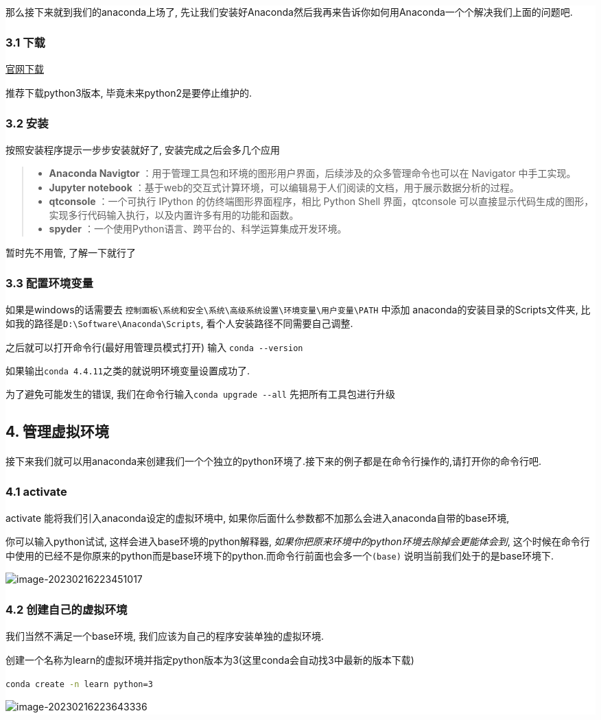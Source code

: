 那么接下来就到我们的anaconda上场了, 先让我们安装好Anaconda然后我再来告诉你如何用Anaconda一个个解决我们上面的问题吧.

### 3.1 下载

[官网下载](https://link.jianshu.com?t=https%3A%2F%2Fwww.anaconda.com%2Fdownload%2F)

推荐下载python3版本, 毕竟未来python2是要停止维护的.

### 3.2 安装

按照安装程序提示一步步安装就好了, 安装完成之后会多几个应用

> - **Anaconda Navigtor** ：用于管理工具包和环境的图形用户界面，后续涉及的众多管理命令也可以在 Navigator 中手工实现。
> - **Jupyter notebook** ：基于web的交互式计算环境，可以编辑易于人们阅读的文档，用于展示数据分析的过程。
> - **qtconsole** ：一个可执行 IPython 的仿终端图形界面程序，相比 Python Shell 界面，qtconsole 可以直接显示代码生成的图形，实现多行代码输入执行，以及内置许多有用的功能和函数。
> - **spyder** ：一个使用Python语言、跨平台的、科学运算集成开发环境。

暂时先不用管, 了解一下就行了

### 3.3 配置环境变量

如果是windows的话需要去 `控制面板\系统和安全\系统\高级系统设置\环境变量\用户变量\PATH` 中添加 anaconda的安装目录的Scripts文件夹, 比如我的路径是`D:\Software\Anaconda\Scripts`, 看个人安装路径不同需要自己调整.

之后就可以打开命令行(最好用管理员模式打开) 输入 `conda --version`

如果输出`conda 4.4.11`之类的就说明环境变量设置成功了.

为了避免可能发生的错误, 我们在命令行输入`conda upgrade --all` 先把所有工具包进行升级

## 4. 管理虚拟环境

接下来我们就可以用anaconda来创建我们一个个独立的python环境了.接下来的例子都是在命令行操作的,请打开你的命令行吧.

### 4.1 activate

activate 能将我们引入anaconda设定的虚拟环境中, 如果你后面什么参数都不加那么会进入anaconda自带的base环境,

你可以输入python试试, 这样会进入base环境的python解释器, *如果你把原来环境中的python环境去除掉会更能体会到*, 这个时候在命令行中使用的已经不是你原来的python而是base环境下的python.而命令行前面也会多一个`(base)` 说明当前我们处于的是base环境下.

![image-20230216223451017](https://cdn.jsdelivr.net/gh/MrJackC/PicGoImages/other/202404230957632.png)

### 4.2 创建自己的虚拟环境

我们当然不满足一个base环境, 我们应该为自己的程序安装单独的虚拟环境.

创建一个名称为learn的虚拟环境并指定python版本为3(这里conda会自动找3中最新的版本下载)

```bash
conda create -n learn python=3
```

![image-20230216223643336](https://cdn.jsdelivr.net/gh/MrJackC/PicGoImages/other/202404230957658.png)
